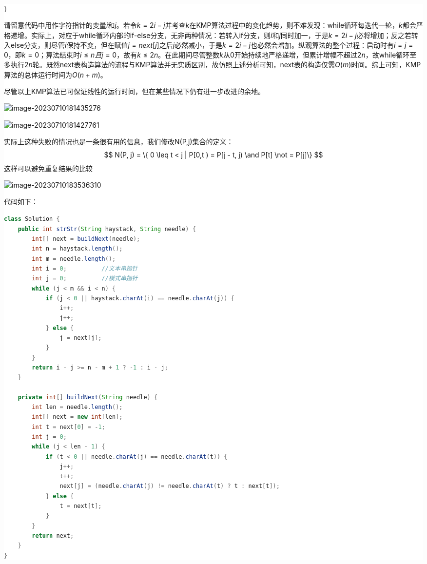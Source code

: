 ~~~java
}
~~~



请留意代码中用作字符指针的变量$i$和$j$。若令$k = 2i - j$并考查$k$在KMP算法过程中的变化趋势，则不难发现：while循环每迭代一轮，$k$都会严格递增。实际上，对应于while循环内部的if-else分支，无非两种情况：若转入if分支，则$i$和$j$同时加一，于是$k = 2i - j$必将增加；反之若转入else分支，则尽管$i$保持不变，但在赋值$j = next[j]$之后$j$必然减小，于是$k = 2i - j$也必然会增加。纵观算法的整个过程：启动时有$i = j = 0$，即$k = 0$；算法结束时$i \leq n且j = 0$，故有$k \leq2n$。在此期间尽管整数$k$从$0$开始持续地严格递增，但累计增幅不超过$2n$，故while循环至多执行$2n$轮。既然next表构造算法的流程与KMP算法并无实质区别，故仿照上述分析可知，next表的构造仅需$O(m)$时间。综上可知，KMP算法的总体运行时间为$O(n + m)$。



尽管以上KMP算法已可保证线性的运行时间，但在某些情况下仍有进一步改进的余地。

![image-20230710181435276](C:\Users\AtsukoRuo\Desktop\note\数据结构\assets\image-20230710181435276.png)

![image-20230710181427761](C:\Users\AtsukoRuo\Desktop\note\数据结构\assets\image-20230710181427761.png)

实际上这种失败的情况也是一条很有用的信息，我们修改N(P,j)集合的定义：
$$
N(P, j) = \{ 0 \leq t < j | P[0,t ) = P[j - t, j) \and P[t] \not = P[j]\}
$$
这样可以避免重复结果的比较

![image-20230710183536310](C:\Users\AtsukoRuo\Desktop\note\数据结构\assets\image-20230710183536310.png)

代码如下：

~~~java
class Solution {
    public int strStr(String haystack, String needle) {
        int[] next = buildNext(needle);
        int n = haystack.length();
        int m = needle.length();
        int i = 0;          //文本串指针
        int j = 0;          //模式串指针
        while (j < m && i < n) {
            if (j < 0 || haystack.charAt(i) == needle.charAt(j)) {
                i++;
                j++;
            } else {
                j = next[j];
            }
        }
        return i - j >= n - m + 1 ? -1 : i - j;
    }

    private int[] buildNext(String needle) {
        int len = needle.length();
        int[] next = new int[len];
        int t = next[0] = -1;
        int j = 0;
        while (j < len - 1) {
            if (t < 0 || needle.charAt(j) == needle.charAt(t)) {
                j++;
                t++;
                next[j] = (needle.charAt(j) != needle.charAt(t) ? t : next[t]);
            } else {
                t = next[t];
            }
        }
        return next;
    }
}
~~~
